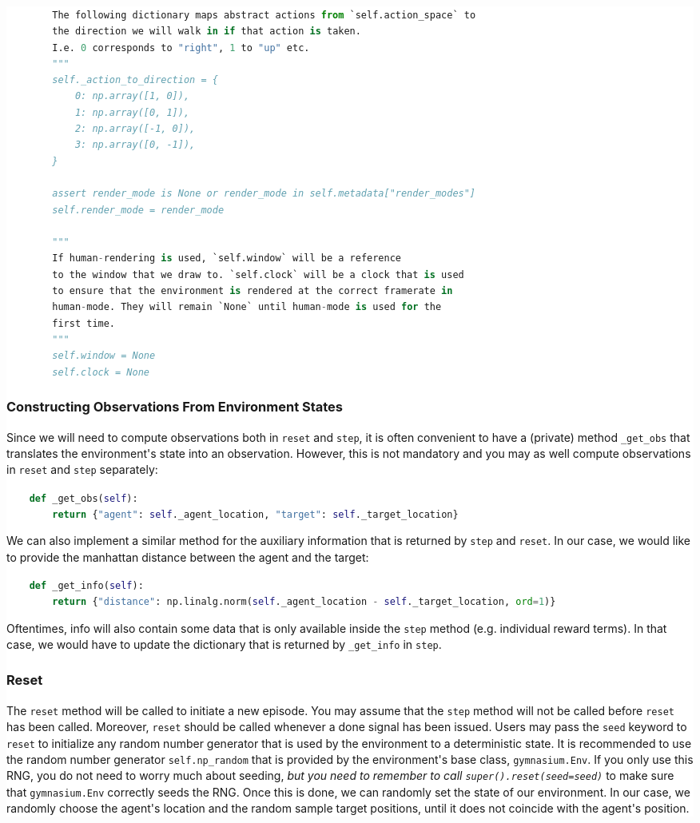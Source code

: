 ```python
        The following dictionary maps abstract actions from `self.action_space` to 
        the direction we will walk in if that action is taken.
        I.e. 0 corresponds to "right", 1 to "up" etc.
        """
        self._action_to_direction = {
            0: np.array([1, 0]),
            1: np.array([0, 1]),
            2: np.array([-1, 0]),
            3: np.array([0, -1]),
        }

        assert render_mode is None or render_mode in self.metadata["render_modes"]
        self.render_mode = render_mode

        """
        If human-rendering is used, `self.window` will be a reference
        to the window that we draw to. `self.clock` will be a clock that is used
        to ensure that the environment is rendered at the correct framerate in
        human-mode. They will remain `None` until human-mode is used for the
        first time.
        """
        self.window = None
        self.clock = None

```

### Constructing Observations From Environment States
Since we will need to compute observations both in `reset` and `step`, it is often convenient to have 
a (private) method `_get_obs` that translates the environment's state into an observation. However, this is not mandatory
and you may as well compute observations in `reset` and `step` separately:
```python
    def _get_obs(self):
        return {"agent": self._agent_location, "target": self._target_location}
```
We can also implement a similar method for the auxiliary information that is returned by `step` and `reset`. In our case,
we would like to provide the manhattan distance between the agent and the target:
```python
    def _get_info(self):
        return {"distance": np.linalg.norm(self._agent_location - self._target_location, ord=1)}
```
Oftentimes, info will also contain some data that is only available inside the `step` method (e.g. individual reward
terms). In that case, we would have to update the dictionary that is returned by `_get_info` in `step`.

### Reset
The `reset` method will be called to initiate a new episode. You may assume that the `step` method will not
be called before `reset` has been called. Moreover, `reset` should be called whenever a done signal has been issued.
Users may pass the `seed` keyword to `reset` to initialize any random number generator that is used by the environment
to a deterministic state. It is recommended to use the random number generator `self.np_random` that is provided by the environment's
base class, `gymnasium.Env`. If you only use this RNG, you do not need to worry much about seeding, *but you need to remember to
call `super().reset(seed=seed)`* to  make sure that `gymnasium.Env` correctly seeds the RNG. 
Once this is done, we can randomly set the state of our environment. 
In our case, we randomly choose the agent's location and the random sample target positions, until it does not coincide with the agent's position.
